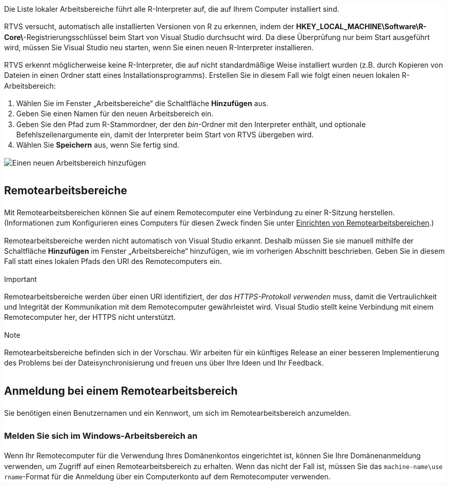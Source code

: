 Die Liste lokaler Arbeitsbereiche führt alle R-Interpreter auf, die auf Ihrem Computer installiert sind.

RTVS versucht, automatisch alle installierten Versionen von R zu erkennen, indem der **HKEY_LOCAL_MACHINE\Software\R-Core\\**-Registrierungsschlüssel beim Start von Visual Studio durchsucht wird. Da diese Überprüfung nur beim Start ausgeführt wird, müssen Sie Visual Studio neu starten, wenn Sie einen neuen R-Interpreter installieren.

RTVS erkennt möglicherweise keine R-Interpreter, die auf nicht standardmäßige Weise installiert wurden (z.B. durch Kopieren von Dateien in einen Ordner statt eines Installationsprogramms). Erstellen Sie in diesem Fall wie folgt einen neuen lokalen R-Arbeitsbereich:

1. Wählen Sie im Fenster „Arbeitsbereiche“ die Schaltfläche **Hinzufügen** aus.
1. Geben Sie einen Namen für den neuen Arbeitsbereich ein.
1. Geben Sie den Pfad zum R-Stammordner, der den *bin*-Ordner mit den Interpreter enthält, und optionale Befehlszeilenargumente ein, damit der Interpreter beim Start von RTVS übergeben wird.
1. Wählen Sie **Speichern** aus, wenn Sie fertig sind.

![Einen neuen Arbeitsbereich hinzufügen](media/workspaces-add-new.png)

## <a name="remote-workspaces"></a>Remotearbeitsbereiche

Mit Remotearbeitsbereichen können Sie auf einem Remotecomputer eine Verbindung zu einer R-Sitzung herstellen. (Informationen zum Konfigurieren eines Computers für diesen Zweck finden Sie unter [Einrichten von Remotearbeitsbereichen](setting-up-remote-r-workspaces.md).)

Remotearbeitsbereiche werden nicht automatisch von Visual Studio erkannt. Deshalb müssen Sie sie manuell mithilfe der Schaltfläche **Hinzufügen** im Fenster „Arbeitsbereiche“ hinzufügen, wie im vorherigen Abschnitt beschrieben. Geben Sie in diesem Fall statt eines lokalen Pfads den URI des Remotecomputers ein.

> [!Important]
> Remotearbeitsbereiche werden über einen URI identifiziert, der *das HTTPS-Protokoll verwenden* muss, damit die Vertraulichkeit und Integrität der Kommunikation mit dem Remotecomputer gewährleistet wird. Visual Studio stellt keine Verbindung mit einem Remotecomputer her, der HTTPS nicht unterstützt.

> [!Note]
> Remotearbeitsbereiche befinden sich in der Vorschau. Wir arbeiten für ein künftiges Release an einer besseren Implementierung des Problems bei der Dateisynchronisierung und freuen uns über Ihre Ideen und Ihr Feedback.

## <a name="remote-workspace-logon"></a>Anmeldung bei einem Remotearbeitsbereich

Sie benötigen einen Benutzernamen und ein Kennwort, um sich im Remotearbeitsbereich anzumelden.

### <a name="logon-to-windows-workspace"></a>Melden Sie sich im Windows-Arbeitsbereich an

Wenn Ihr Remotecomputer für die Verwendung Ihres Domänenkontos eingerichtet ist, können Sie Ihre Domänenanmeldung verwenden, um Zugriff auf einen Remotearbeitsbereich zu erhalten. Wenn das nicht der Fall ist, müssen Sie das `machine-name\username`-Format für die Anmeldung über ein Computerkonto auf dem Remotecomputer verwenden.
